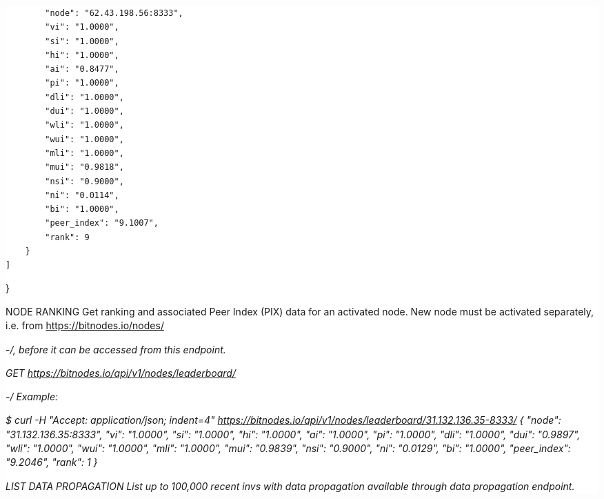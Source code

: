             "node": "62.43.198.56:8333",
            "vi": "1.0000",
            "si": "1.0000",
            "hi": "1.0000",
            "ai": "0.8477",
            "pi": "1.0000",
            "dli": "1.0000",
            "dui": "1.0000",
            "wli": "1.0000",
            "wui": "1.0000",
            "mli": "1.0000",
            "mui": "0.9818",
            "nsi": "0.9000",
            "ni": "0.0114",
            "bi": "1.0000",
            "peer_index": "9.1007",
            "rank": 9
        }
    ]
}


NODE RANKING
Get ranking and associated Peer Index (PIX) data for an activated node. New node must be activated separately, i.e. from https://bitnodes.io/nodes/<ADDRESS>-<PORT>/, before it can be accessed from this endpoint.

GET https://bitnodes.io/api/v1/nodes/leaderboard/<ADDRESS>-<PORT>/
Example:

$ curl -H "Accept: application/json; indent=4" https://bitnodes.io/api/v1/nodes/leaderboard/31.132.136.35-8333/
{
    "node": "31.132.136.35:8333",
    "vi": "1.0000",
    "si": "1.0000",
    "hi": "1.0000",
    "ai": "1.0000",
    "pi": "1.0000",
    "dli": "1.0000",
    "dui": "0.9897",
    "wli": "1.0000",
    "wui": "1.0000",
    "mli": "1.0000",
    "mui": "0.9839",
    "nsi": "0.9000",
    "ni": "0.0129",
    "bi": "1.0000",
    "peer_index": "9.2046",
    "rank": 1
}


LIST DATA PROPAGATION
List up to 100,000 recent invs with data propagation available through data propagation endpoint.
